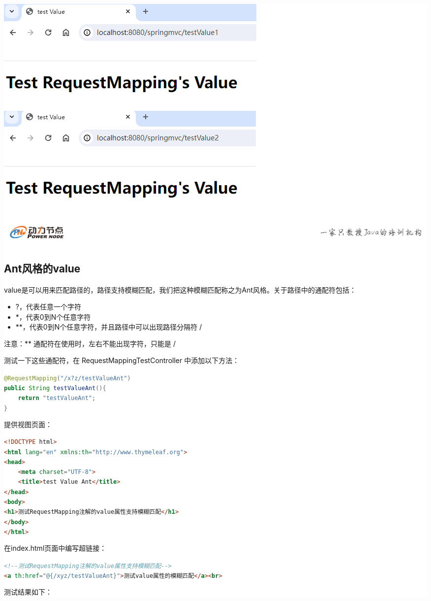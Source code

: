 ![image.png](images/1710380869186-247c7c9d-4fa7-4896-91ac-16c227cf0751.png)
![image.png](images/1710380880908-39caa3a2-020d-4f4b-821d-9a14ab6cfb03.png)

![标头.jpg](images/1692002570088-3338946f-42b3-4174-8910-7e749c31e950.jpeg)
## Ant风格的value
value是可以用来匹配路径的，路径支持模糊匹配，我们把这种模糊匹配称之为Ant风格。关于路径中的通配符包括：

- ?，代表任意一个字符
- *，代表0到N个任意字符
- **，代表0到N个任意字符，并且路径中可以出现路径分隔符 /

注意：** 通配符在使用时，左右不能出现字符，只能是 /

测试一下这些通配符，在 RequestMappingTestController 中添加以下方法：
```java
@RequestMapping("/x?z/testValueAnt")
public String testValueAnt(){
    return "testValueAnt";
}
```
提供视图页面：
```html
<!DOCTYPE html>
<html lang="en" xmlns:th="http://www.thymeleaf.org">
<head>
    <meta charset="UTF-8">
    <title>test Value Ant</title>
</head>
<body>
<h1>测试RequestMapping注解的value属性支持模糊匹配</h1>
</body>
</html>
```
在index.html页面中编写超链接：
```html
<!--测试RequestMapping注解的value属性支持模糊匹配-->
<a th:href="@{/xyz/testValueAnt}">测试value属性的模糊匹配</a><br>
```
测试结果如下：